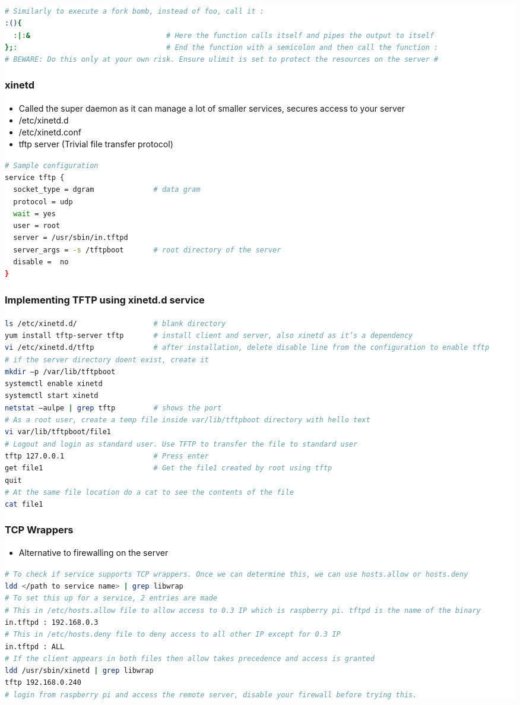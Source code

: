 ```BASH
# Similarly to execute a fork bomb, instead of foo, call it :
:(){
  :|:&                                # Here the function calls itself and pipes the output to itself
};:                                   # End the function with a semicolon and then call the function :
# BEWARE: Do this only at your own risk. Ensure ulimit is set to protect the resources on the server #
```
### xinetd 
- Called the super daemon as it can manage a lot of smaller services, secures access to your server
- /etc/xinetd.d  
- /etc/xinetd.conf      
- tftp server (Trivial file transfer protocol)
```BASH
# Sample configuration
service tftp {
  socket_type = dgram              # data gram
  protocol = udp
  wait = yes
  user = root
  server = /usr/sbin/in.tftpd
  server_args = -s /tftpboot       # root directory of the server
  disable =  no
}
```
### Implementing TFTP using xinetd.d service
```BASH
ls /etc/xinetd.d/                  # blank directory
yum install tftp-server tftp       # install client and server, also xinetd as it’s a dependency
vi /etc/xinetd.d/tftp              # after installation, delete disable line from the configuration to enable tftp
# if the server directory doent exist, create it
mkdir –p /var/lib/tftpboot
systemctl enable xinetd
systemctl start xinetd
netstat –aulpe | grep tftp         # shows the port
# As a root user, create a temp file inside var/lib/tftpboot directory with hello text
vi var/lib/tftpboot/file1
# Logout and login as standard user. Use TFTP to transfer the file to standard user
tftp 127.0.0.1                     # Press enter
get file1                          # Get the file1 created by root using tftp
quit
# At the same file location do a cat to see the contents of the file
cat file1
```
### TCP Wrappers 
- Alternative to firewalling on the server
```BASH
# To check if service supports TCP wrappers. Once we can determine this, we can use hosts.allow or hosts.deny 
ldd </path to service name> | grep libwrap     
# To set this up for a service, 2 entries are made
# This in /etc/hosts.allow file to allow access to 0.3 IP which is raspberry pi. tftpd is the name of the binary
in.tftpd : 192.168.0.3                         
# This in /etc/hosts.deny file to deny access to all other IP except for 0.3 IP
in.tftpd : ALL
# If the client appears in both files then allow takes precedence and access is granted
ldd /usr/sbin/xinetd | grep libwrap     
tftp 192.168.0.240                             
# login from raspberry pi and access the remote server, disable your firewall before trying this.
```